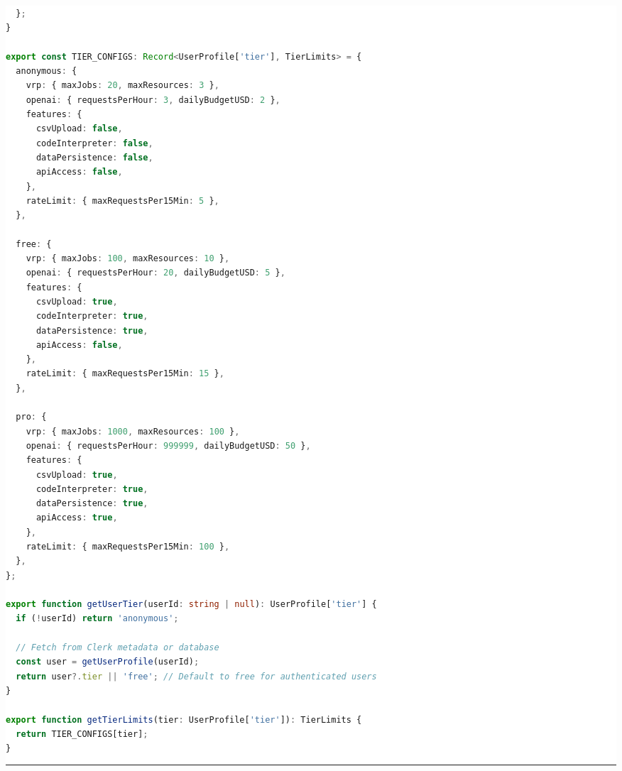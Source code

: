 ```typescript
  };
}

export const TIER_CONFIGS: Record<UserProfile['tier'], TierLimits> = {
  anonymous: {
    vrp: { maxJobs: 20, maxResources: 3 },
    openai: { requestsPerHour: 3, dailyBudgetUSD: 2 },
    features: {
      csvUpload: false,
      codeInterpreter: false,
      dataPersistence: false,
      apiAccess: false,
    },
    rateLimit: { maxRequestsPer15Min: 5 },
  },

  free: {
    vrp: { maxJobs: 100, maxResources: 10 },
    openai: { requestsPerHour: 20, dailyBudgetUSD: 5 },
    features: {
      csvUpload: true,
      codeInterpreter: true,
      dataPersistence: true,
      apiAccess: false,
    },
    rateLimit: { maxRequestsPer15Min: 15 },
  },

  pro: {
    vrp: { maxJobs: 1000, maxResources: 100 },
    openai: { requestsPerHour: 999999, dailyBudgetUSD: 50 },
    features: {
      csvUpload: true,
      codeInterpreter: true,
      dataPersistence: true,
      apiAccess: true,
    },
    rateLimit: { maxRequestsPer15Min: 100 },
  },
};

export function getUserTier(userId: string | null): UserProfile['tier'] {
  if (!userId) return 'anonymous';

  // Fetch from Clerk metadata or database
  const user = getUserProfile(userId);
  return user?.tier || 'free'; // Default to free for authenticated users
}

export function getTierLimits(tier: UserProfile['tier']): TierLimits {
  return TIER_CONFIGS[tier];
}
```

---